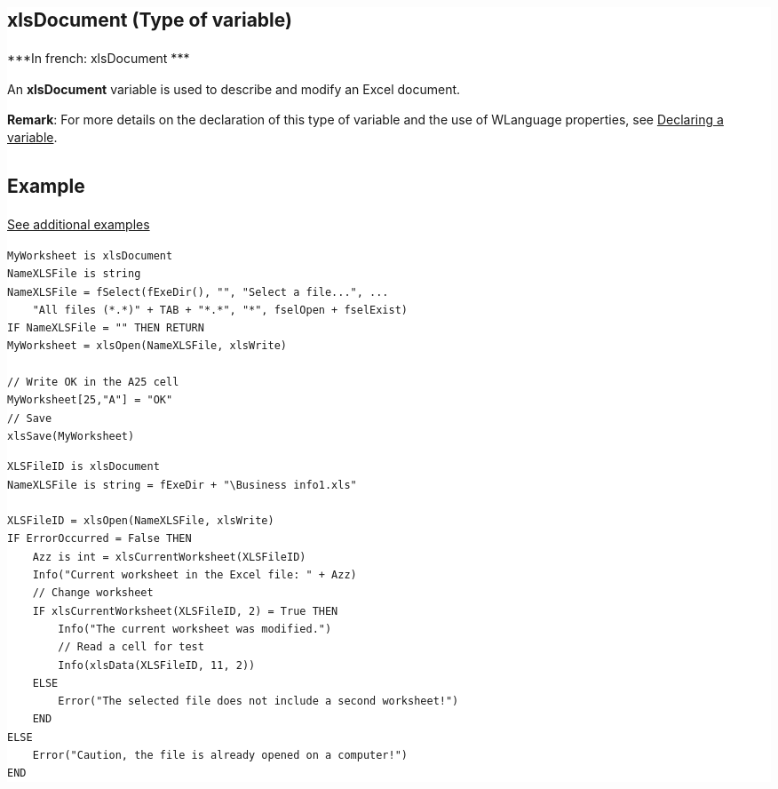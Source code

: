 





## xlsDocument (Type of variable)



***In french: xlsDocument ***

				






<a name="XUse"></a>
<a name="Use"></a>
<a name="description"></a>
An **xlsDocument** variable is used to describe and modify an Excel document.

**Remark**: For more details on the declaration of this type of variable and the use of WLanguage properties, see [Declaring a variable](../Motscles/1514032.md).

<a name="Example1"></a>
<a name="sample_code"></a>

## Example
<a class="notetitle" target="_blank" href="$DOC$=1000018059&name=xlsdocument_type_variable&product=WD">See additional examples</a>

```wl
MyWorksheet is xlsDocument
NameXLSFile is string
NameXLSFile = fSelect(fExeDir(), "", "Select a file...", ...
	"All files (*.*)" + TAB + "*.*", "*", fselOpen + fselExist)
IF NameXLSFile = "" THEN RETURN
MyWorksheet = xlsOpen(NameXLSFile, xlsWrite)

// Write OK in the A25 cell
MyWorksheet[25,"A"] = "OK"
// Save
xlsSave(MyWorksheet)
```


<a name="Example2"></a>

```wl
XLSFileID is xlsDocument 
NameXLSFile is string = fExeDir + "\Business info1.xls"

XLSFileID = xlsOpen(NameXLSFile, xlsWrite)
IF ErrorOccurred = False THEN
	Azz is int = xlsCurrentWorksheet(XLSFileID)
	Info("Current worksheet in the Excel file: " + Azz)
	// Change worksheet
	IF xlsCurrentWorksheet(XLSFileID, 2) = True THEN
		Info("The current worksheet was modified.")
		// Read a cell for test
		Info(xlsData(XLSFileID, 11, 2))
	ELSE
		Error("The selected file does not include a second worksheet!")
	END 
ELSE
	Error("Caution, the file is already opened on a computer!")
END
```
